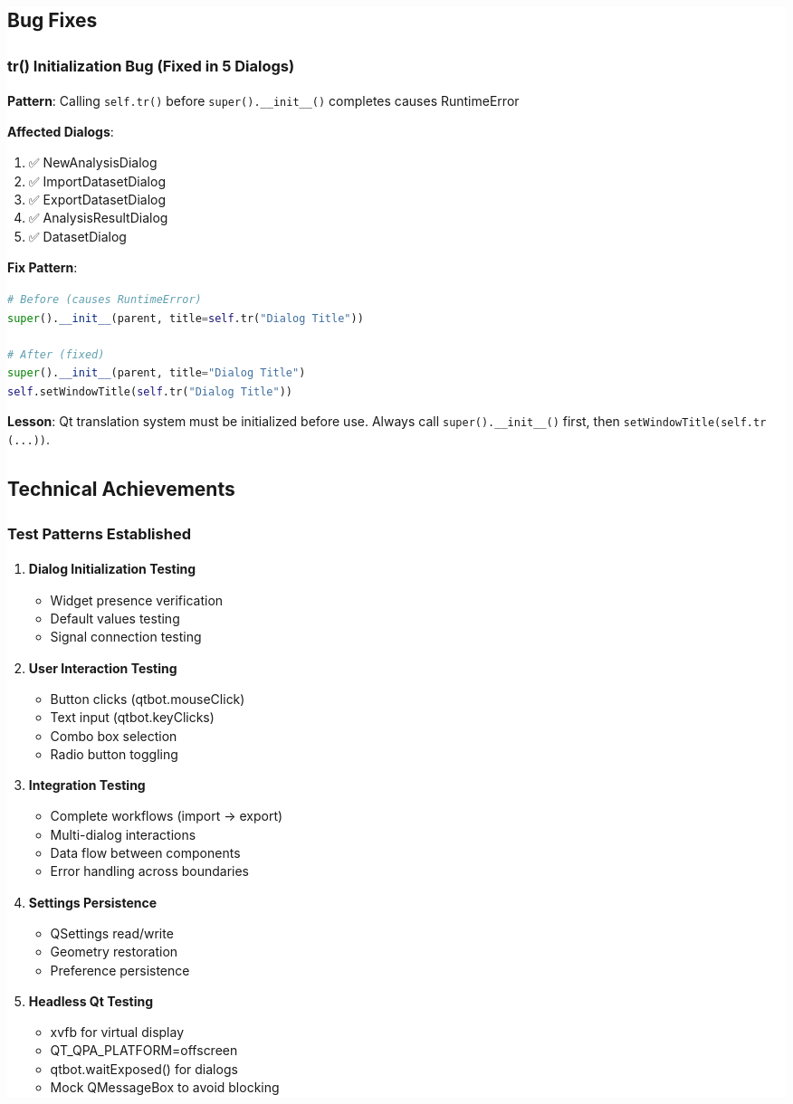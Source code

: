 ## Bug Fixes

### tr() Initialization Bug (Fixed in 5 Dialogs)
**Pattern**: Calling `self.tr()` before `super().__init__()` completes causes RuntimeError

**Affected Dialogs**:
1. ✅ NewAnalysisDialog
2. ✅ ImportDatasetDialog
3. ✅ ExportDatasetDialog
4. ✅ AnalysisResultDialog
5. ✅ DatasetDialog

**Fix Pattern**:
```python
# Before (causes RuntimeError)
super().__init__(parent, title=self.tr("Dialog Title"))

# After (fixed)
super().__init__(parent, title="Dialog Title")
self.setWindowTitle(self.tr("Dialog Title"))
```

**Lesson**: Qt translation system must be initialized before use. Always call `super().__init__()` first, then `setWindowTitle(self.tr(...))`.

## Technical Achievements

### Test Patterns Established
1. **Dialog Initialization Testing**
   - Widget presence verification
   - Default values testing
   - Signal connection testing

2. **User Interaction Testing**
   - Button clicks (qtbot.mouseClick)
   - Text input (qtbot.keyClicks)
   - Combo box selection
   - Radio button toggling

3. **Integration Testing**
   - Complete workflows (import → export)
   - Multi-dialog interactions
   - Data flow between components
   - Error handling across boundaries

4. **Settings Persistence**
   - QSettings read/write
   - Geometry restoration
   - Preference persistence

5. **Headless Qt Testing**
   - xvfb for virtual display
   - QT_QPA_PLATFORM=offscreen
   - qtbot.waitExposed() for dialogs
   - Mock QMessageBox to avoid blocking
